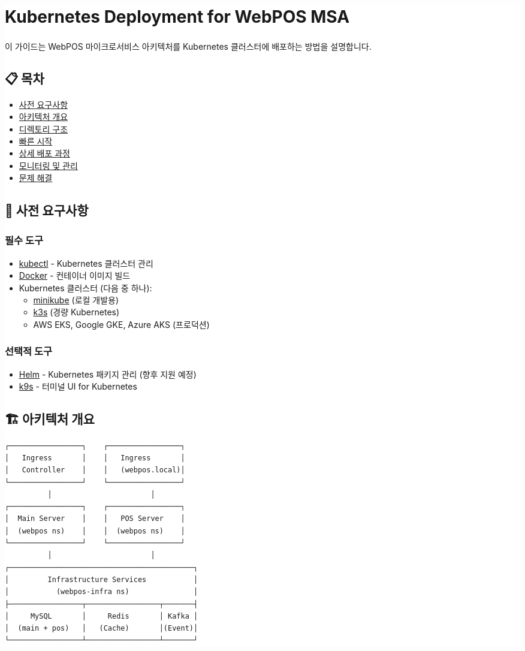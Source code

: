 # Kubernetes Deployment for WebPOS MSA

이 가이드는 WebPOS 마이크로서비스 아키텍처를 Kubernetes 클러스터에 배포하는 방법을 설명합니다.

## 📋 목차

- [사전 요구사항](#사전-요구사항)
- [아키텍처 개요](#아키텍처-개요)
- [디렉토리 구조](#디렉토리-구조)
- [빠른 시작](#빠른-시작)
- [상세 배포 과정](#상세-배포-과정)
- [모니터링 및 관리](#모니터링-및-관리)
- [문제 해결](#문제-해결)

## 🔧 사전 요구사항

### 필수 도구
- [kubectl](https://kubernetes.io/docs/tasks/tools/) - Kubernetes 클러스터 관리
- [Docker](https://docs.docker.com/get-docker/) - 컨테이너 이미지 빌드
- Kubernetes 클러스터 (다음 중 하나):
  - [minikube](https://minikube.sigs.k8s.io/) (로컬 개발용)
  - [k3s](https://k3s.io/) (경량 Kubernetes)
  - AWS EKS, Google GKE, Azure AKS (프로덕션)

### 선택적 도구
- [Helm](https://helm.sh/) - Kubernetes 패키지 관리 (향후 지원 예정)
- [k9s](https://k9scli.io/) - 터미널 UI for Kubernetes

## 🏗️ 아키텍처 개요

```
┌─────────────────┐    ┌─────────────────┐
│   Ingress       │    │   Ingress       │
│   Controller    │    │   (webpos.local)│
└─────────────────┘    └─────────────────┘
          │                       │
┌─────────────────┐    ┌─────────────────┐
│  Main Server    │    │   POS Server    │
│  (webpos ns)    │    │  (webpos ns)    │
└─────────────────┘    └─────────────────┘
          │                       │
┌───────────────────────────────────────────┐
│         Infrastructure Services           │
│           (webpos-infra ns)               │
├─────────────────┬─────────────────┬───────┤
│     MySQL       │     Redis       │ Kafka │
│  (main + pos)   │   (Cache)       │(Event)│
└─────────────────┴─────────────────┴───────┘
```
